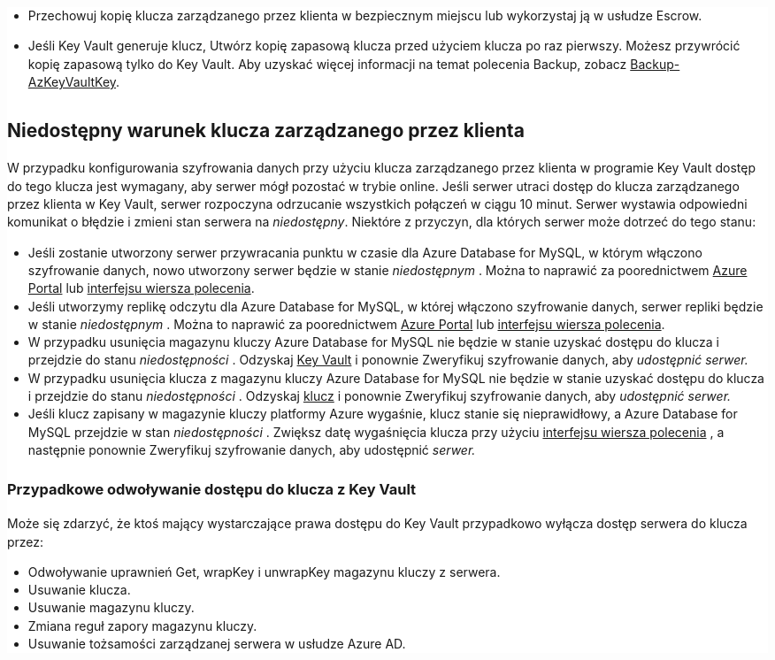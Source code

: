 * Przechowuj kopię klucza zarządzanego przez klienta w bezpiecznym miejscu lub wykorzystaj ją w usłudze Escrow.

* Jeśli Key Vault generuje klucz, Utwórz kopię zapasową klucza przed użyciem klucza po raz pierwszy. Możesz przywrócić kopię zapasową tylko do Key Vault. Aby uzyskać więcej informacji na temat polecenia Backup, zobacz [Backup-AzKeyVaultKey](https://docs.microsoft.com/powershell/module/az.keyVault/backup-azkeyVaultkey).

## <a name="inaccessible-customer-managed-key-condition"></a>Niedostępny warunek klucza zarządzanego przez klienta

W przypadku konfigurowania szyfrowania danych przy użyciu klucza zarządzanego przez klienta w programie Key Vault dostęp do tego klucza jest wymagany, aby serwer mógł pozostać w trybie online. Jeśli serwer utraci dostęp do klucza zarządzanego przez klienta w Key Vault, serwer rozpoczyna odrzucanie wszystkich połączeń w ciągu 10 minut. Serwer wystawia odpowiedni komunikat o błędzie i zmieni stan serwera na *niedostępny*. Niektóre z przyczyn, dla których serwer może dotrzeć do tego stanu:

* Jeśli zostanie utworzony serwer przywracania punktu w czasie dla Azure Database for MySQL, w którym włączono szyfrowanie danych, nowo utworzony serwer będzie w stanie *niedostępnym* . Można to naprawić za poorednictwem [Azure Portal](howto-data-encryption-portal.md#using-data-encryption-for-restore-or-replica-servers) lub [interfejsu wiersza polecenia](howto-data-encryption-cli.md#using-data-encryption-for-restore-or-replica-servers).
* Jeśli utworzymy replikę odczytu dla Azure Database for MySQL, w której włączono szyfrowanie danych, serwer repliki będzie w stanie *niedostępnym* . Można to naprawić za poorednictwem [Azure Portal](howto-data-encryption-portal.md#using-data-encryption-for-restore-or-replica-servers) lub [interfejsu wiersza polecenia](howto-data-encryption-cli.md#using-data-encryption-for-restore-or-replica-servers).
* W przypadku usunięcia magazynu kluczy Azure Database for MySQL nie będzie w stanie uzyskać dostępu do klucza i przejdzie do stanu *niedostępności* . Odzyskaj [Key Vault](../key-vault/general/soft-delete-cli.md#deleting-and-purging-key-vault-objects) i ponownie Zweryfikuj szyfrowanie danych, aby *udostępnić serwer.*
* W przypadku usunięcia klucza z magazynu kluczy Azure Database for MySQL nie będzie w stanie uzyskać dostępu do klucza i przejdzie do stanu *niedostępności* . Odzyskaj [klucz](../key-vault/general/soft-delete-cli.md#deleting-and-purging-key-vault-objects) i ponownie Zweryfikuj szyfrowanie danych, aby *udostępnić serwer.*
* Jeśli klucz zapisany w magazynie kluczy platformy Azure wygaśnie, klucz stanie się nieprawidłowy, a Azure Database for MySQL przejdzie w stan *niedostępności* . Zwiększ datę wygaśnięcia klucza przy użyciu [interfejsu wiersza polecenia](https://docs.microsoft.com/cli/azure/keyvault/key?view=azure-cli-latest#az-keyvault-key-set-attributes) , a następnie ponownie Zweryfikuj szyfrowanie danych, aby udostępnić *serwer.*

### <a name="accidental-key-access-revocation-from-key-vault"></a>Przypadkowe odwoływanie dostępu do klucza z Key Vault

Może się zdarzyć, że ktoś mający wystarczające prawa dostępu do Key Vault przypadkowo wyłącza dostęp serwera do klucza przez:

* Odwoływanie uprawnień Get, wrapKey i unwrapKey magazynu kluczy z serwera.
* Usuwanie klucza.
* Usuwanie magazynu kluczy.
* Zmiana reguł zapory magazynu kluczy.
* Usuwanie tożsamości zarządzanej serwera w usłudze Azure AD.
